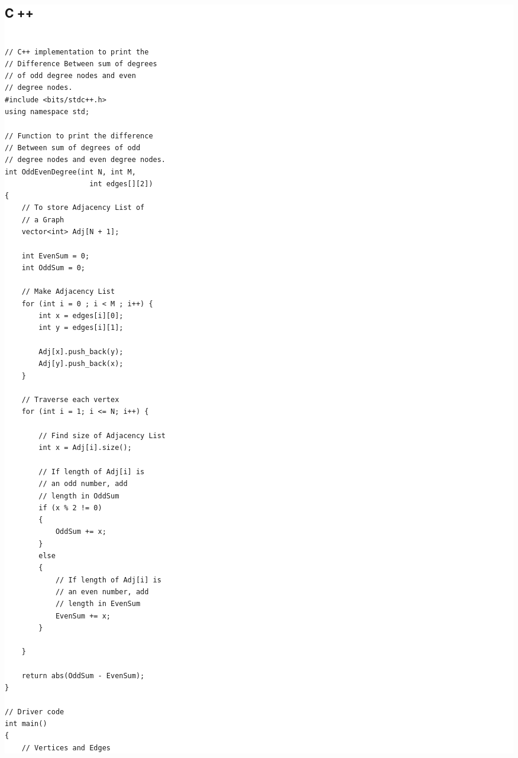 ## C ++

```

// C++ implementation to print the
// Difference Between sum of degrees
// of odd degree nodes and even 
// degree nodes.
#include <bits/stdc++.h>
using namespace std;

// Function to print the difference
// Between sum of degrees of odd
// degree nodes and even degree nodes.
int OddEvenDegree(int N, int M,
                    int edges[][2])
{
    // To store Adjacency List of
    // a Graph
    vector<int> Adj[N + 1];

    int EvenSum = 0;
    int OddSum = 0;

    // Make Adjacency List
    for (int i = 0 ; i < M ; i++) {
        int x = edges[i][0];
        int y = edges[i][1];

        Adj[x].push_back(y);
        Adj[y].push_back(x);
    }

    // Traverse each vertex
    for (int i = 1; i <= N; i++) {

        // Find size of Adjacency List
        int x = Adj[i].size();

        // If length of Adj[i] is
        // an odd number, add
        // length in OddSum
        if (x % 2 != 0)
        {
            OddSum += x;
        }
        else
        {
            // If length of Adj[i] is
            // an even number, add 
            // length in EvenSum
            EvenSum += x;
        }

    }

    return abs(OddSum - EvenSum);
}

// Driver code
int main()
{
    // Vertices and Edges
```